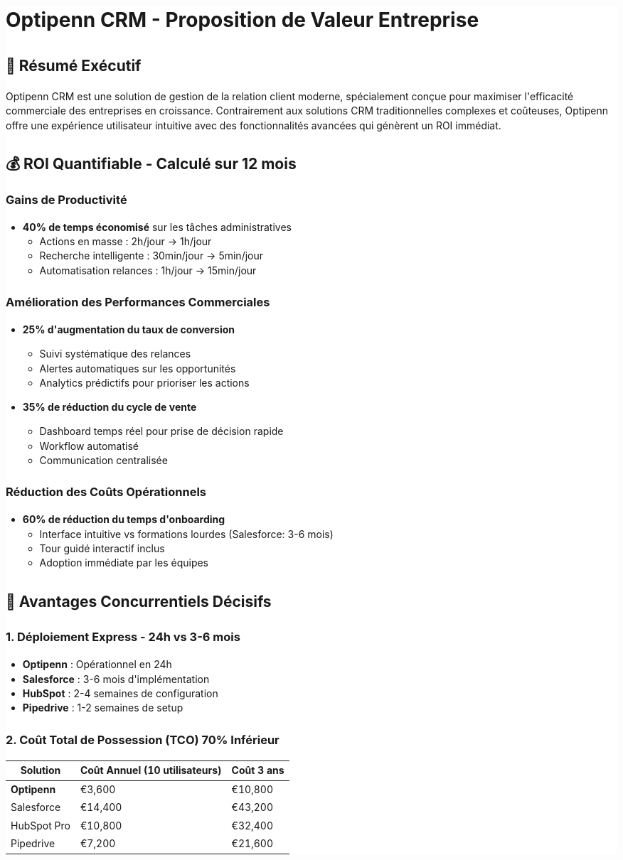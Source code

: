 # Optipenn CRM - Proposition de Valeur Entreprise

## 🎯 Résumé Exécutif

Optipenn CRM est une solution de gestion de la relation client moderne, spécialement conçue pour maximiser l'efficacité commerciale des entreprises en croissance. Contrairement aux solutions CRM traditionnelles complexes et coûteuses, Optipenn offre une expérience utilisateur intuitive avec des fonctionnalités avancées qui génèrent un ROI immédiat.

## 💰 ROI Quantifiable - Calculé sur 12 mois

### Gains de Productivité
- **40% de temps économisé** sur les tâches administratives
  - Actions en masse : 2h/jour → 1h/jour
  - Recherche intelligente : 30min/jour → 5min/jour
  - Automatisation relances : 1h/jour → 15min/jour

### Amélioration des Performances Commerciales
- **25% d'augmentation du taux de conversion**
  - Suivi systématique des relances
  - Alertes automatiques sur les opportunités
  - Analytics prédictifs pour prioriser les actions

- **35% de réduction du cycle de vente**
  - Dashboard temps réel pour prise de décision rapide
  - Workflow automatisé
  - Communication centralisée

### Réduction des Coûts Opérationnels
- **60% de réduction du temps d'onboarding**
  - Interface intuitive vs formations lourdes (Salesforce: 3-6 mois)
  - Tour guidé interactif inclus
  - Adoption immédiate par les équipes

## 🚀 Avantages Concurrentiels Décisifs

### 1. **Déploiement Express - 24h vs 3-6 mois**
- **Optipenn** : Opérationnel en 24h
- **Salesforce** : 3-6 mois d'implémentation
- **HubSpot** : 2-4 semaines de configuration
- **Pipedrive** : 1-2 semaines de setup

### 2. **Coût Total de Possession (TCO) 70% Inférieur**

| Solution | Coût Annuel (10 utilisateurs) | Coût 3 ans |
|----------|-------------------------------|-------------|
| **Optipenn** | €3,600 | €10,800 |
| Salesforce | €14,400 | €43,200 |
| HubSpot Pro | €10,800 | €32,400 |
| Pipedrive | €7,200 | €21,600 |
